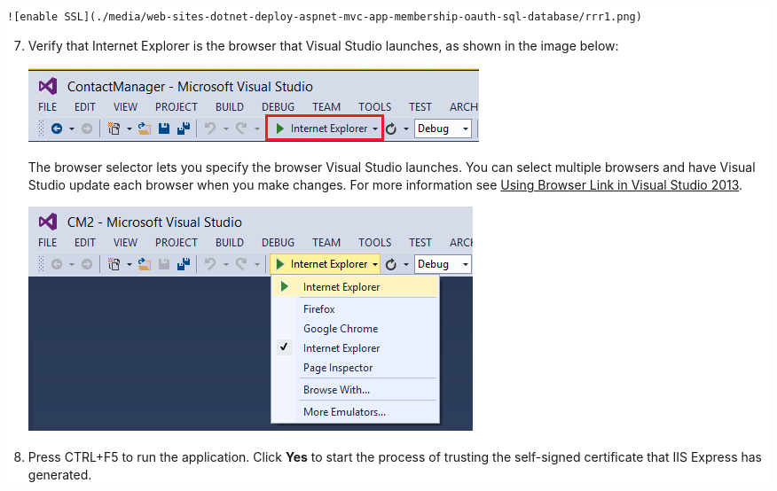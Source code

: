     ![enable SSL](./media/web-sites-dotnet-deploy-aspnet-mvc-app-membership-oauth-sql-database/rrr1.png)
7. Verify that Internet Explorer is the browser that Visual Studio launches, as shown in the image below:
   
    ![default browser](./media/web-sites-dotnet-deploy-aspnet-mvc-app-membership-oauth-sql-database/ss12.PNG)
   
    The browser selector lets you specify the browser Visual Studio launches. You can select multiple browsers and have Visual Studio update each browser when you make changes. For more information see [Using Browser Link in Visual Studio 2013](http://www.asp.net/visual-studio/overview/2013/using-browser-link).
   
     ![browser selector](./media/web-sites-dotnet-deploy-aspnet-mvc-app-membership-oauth-sql-database/ss13.png)
8. Press CTRL+F5 to run the application. Click **Yes** to start the process of trusting the self-signed certificate that IIS Express has generated.
   